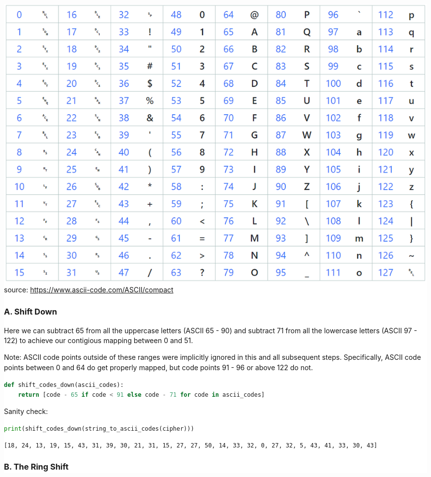 ![ASSCI Chart](images/image-1.png)
source: https://www.ascii-code.com/ASCII/compact

### A. Shift Down

Here we can subtract 65 from all the uppercase letters (ASCII 65 - 90) and subtract 71 from all the lowercase letters (ASCII 97 - 122) to achieve our contigious mapping between 0 and 51.

Note: ASCII code points outside of these ranges were implicitly ignored in this and all subsequent steps. Specifically, ASCII code points between 0 and 64 do get properly mapped, but code points 91 - 96 or above 122 do not.

```python
def shift_codes_down(ascii_codes):
    return [code - 65 if code < 91 else code - 71 for code in ascii_codes]
```
Sanity check:

```python
print(shift_codes_down(string_to_ascii_codes(cipher)))
```

    [18, 24, 13, 19, 15, 43, 31, 39, 30, 21, 31, 15, 27, 27, 50, 14, 33, 32, 0, 27, 32, 5, 43, 41, 33, 30, 43]
    
### B. The Ring Shift

